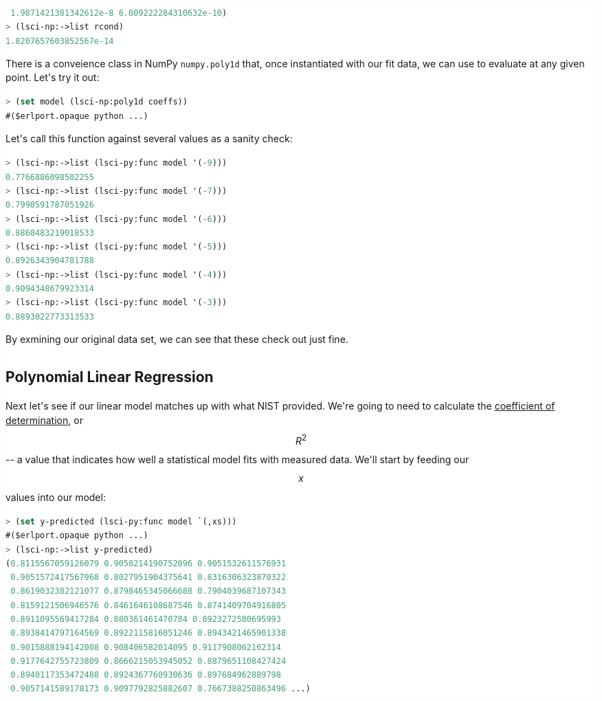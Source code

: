 ```cl
 1.9871421381342612e-8 6.009222284310632e-10)
> (lsci-np:->list rcond)
1.8207657603852567e-14
```

There is a conveience class in NumPy ``numpy.poly1d`` that, once instantiated
with our fit data, we can use to evaluate at any given point. Let's try it
out:

```cl
> (set model (lsci-np:poly1d coeffs))
#($erlport.opaque python ...)
```

Let's call this function against several values as a sanity check:

```cl
> (lsci-np:->list (lsci-py:func model '(-9)))
0.7766886098502255
> (lsci-np:->list (lsci-py:func model '(-7)))
0.7990591787051926
> (lsci-np:->list (lsci-py:func model '(-6)))
0.8860483219018533
> (lsci-np:->list (lsci-py:func model '(-5)))
0.8926343904781788
> (lsci-np:->list (lsci-py:func model '(-4)))
0.9094348679923314
> (lsci-np:->list (lsci-py:func model '(-3)))
0.8893022773313533
```

By exmining our original data set, we can see that these check out just fine.


## Polynomial Linear Regression

Next let's see if our linear model matches up with what NIST provided. We're
going to need to calculate the
[coefficient of determination](http://en.wikipedia.org/wiki/Coefficient_of_determination),
or $$R^2$$ -- a value that indicates how well a statistical model fits with
measured data. We'll start by feeding our $$x$$ values into our model:

```cl
> (set y-predicted (lsci-py:func model `(,xs)))
#($erlport.opaque python ...)
> (lsci-np:->list y-predicted)
(0.8115567059126079 0.9058214190752096 0.9051532611576931
 0.9051572417567968 0.8027951904375641 0.8316306323870322
 0.8619032382121077 0.8798465345066688 0.7904039687107343
 0.8159121506946576 0.8461646108687546 0.8741409704916805
 0.8911095569417284 0.880361461470784 0.8923272580695993
 0.8938414797164569 0.8922115816051246 0.8943421465901338
 0.9015888194142008 0.908406582014095 0.9117908062162314
 0.9177642755723809 0.8666215053945052 0.8879651108427424
 0.8940117353472488 0.8924367760930636 0.897684962889798
 0.9057141589178173 0.9097792825882607 0.7667388250863496 ...)
```

